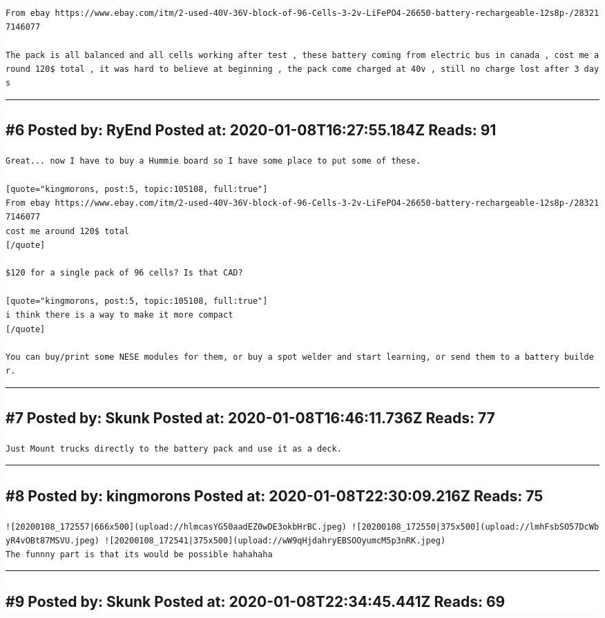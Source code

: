 ```
From ebay https://www.ebay.com/itm/2-used-40V-36V-block-of-96-Cells-3-2v-LiFePO4-26650-battery-rechargeable-12s8p-/283217146077

The pack is all balanced and all cells working after test , these battery coming from electric bus in canada , cost me around 120$ total , it was hard to believe at beginning , the pack come charged at 40v , still no charge lost after 3 days
```

---
## \#6 Posted by: RyEnd Posted at: 2020-01-08T16:27:55.184Z Reads: 91

```
Great... now I have to buy a Hummie board so I have some place to put some of these.

[quote="kingmorons, post:5, topic:105108, full:true"]
From ebay https://www.ebay.com/itm/2-used-40V-36V-block-of-96-Cells-3-2v-LiFePO4-26650-battery-rechargeable-12s8p-/283217146077
cost me around 120$ total
[/quote]

$120 for a single pack of 96 cells? Is that CAD?

[quote="kingmorons, post:5, topic:105108, full:true"]
i think there is a way to make it more compact
[/quote]

You can buy/print some NESE modules for them, or buy a spot welder and start learning, or send them to a battery builder.
```

---
## \#7 Posted by: Skunk Posted at: 2020-01-08T16:46:11.736Z Reads: 77

```
Just Mount trucks directly to the battery pack and use it as a deck.
```

---
## \#8 Posted by: kingmorons Posted at: 2020-01-08T22:30:09.216Z Reads: 75

```
![20200108_172557|666x500](upload://hlmcasYG50aadEZ0wDE3okbHrBC.jpeg) ![20200108_172550|375x500](upload://lmhFsbSO57DcWbyR4vOBt87MSVU.jpeg) ![20200108_172541|375x500](upload://wW9qHjdahryEBSOOyumcM5p3nRK.jpeg) 
The funnny part is that its would be possible hahahaha
```

---
## \#9 Posted by: Skunk Posted at: 2020-01-08T22:34:45.441Z Reads: 69
